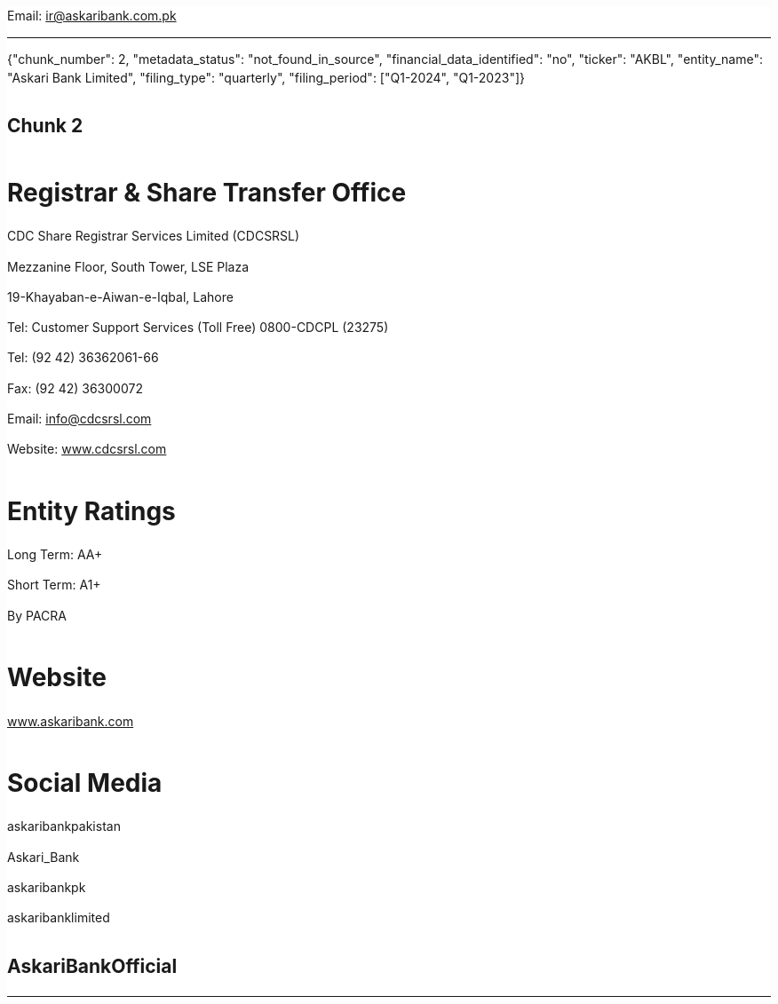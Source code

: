 Email: ir@askaribank.com.pk

---

{"chunk_number": 2, "metadata_status": "not_found_in_source", "financial_data_identified": "no", "ticker": "AKBL", "entity_name": "Askari Bank Limited", "filing_type": "quarterly", "filing_period": ["Q1-2024", "Q1-2023"]}
## Chunk 2


# Registrar & Share Transfer Office

CDC Share Registrar Services Limited (CDCSRSL)

Mezzanine Floor, South Tower, LSE Plaza

19-Khayaban-e-Aiwan-e-Iqbal, Lahore

Tel: Customer Support Services (Toll Free) 0800-CDCPL (23275)

Tel: (92 42) 36362061-66

Fax: (92 42) 36300072

Email: info@cdcsrsl.com

Website: www.cdcsrsl.com

# Entity Ratings

Long Term: AA+

Short Term: A1+

By PACRA

# Website

www.askaribank.com

# Social Media

askaribankpakistan

Askari_Bank

askaribankpk

askaribanklimited

AskariBankOfficial
---

---
